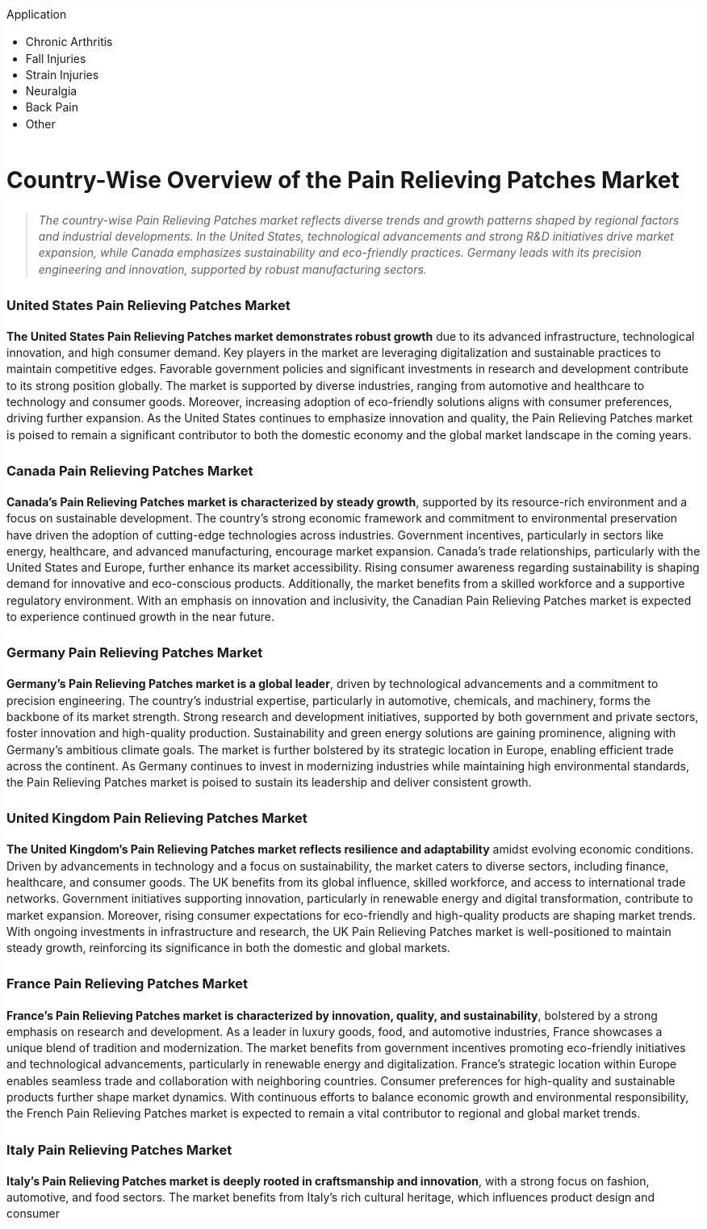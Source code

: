 Application</h3><ul><li>Chronic Arthritis</li><li>Fall Injuries</li><li>Strain Injuries</li><li>Neuralgia</li><li>Back Pain</li><li>Other</li></ul><h1><span class="">Country-Wise Overview of the Pain Relieving Patches Market<br /></span></h1><blockquote><p><em><span class="">The country-wise Pain Relieving Patches market reflects diverse trends and growth patterns shaped by regional factors and industrial developments. In the United States, technological advancements and strong R&amp;D initiatives drive market expansion, while Canada emphasizes sustainability and eco-friendly practices. Germany leads with its precision engineering and innovation, supported by robust manufacturing sectors.</span></em></p></blockquote><h3><strong>United States Pain Relieving Patches Market</strong></h3><p><strong>The United States Pain Relieving Patches market demonstrates robust growth</strong> due to its advanced infrastructure, technological innovation, and high consumer demand. Key players in the market are leveraging digitalization and sustainable practices to maintain competitive edges. Favorable government policies and significant investments in research and development contribute to its strong position globally. The market is supported by diverse industries, ranging from automotive and healthcare to technology and consumer goods. Moreover, increasing adoption of eco-friendly solutions aligns with consumer preferences, driving further expansion. As the United States continues to emphasize innovation and quality, the Pain Relieving Patches market is poised to remain a significant contributor to both the domestic economy and the global market landscape in the coming years.</p><h3><strong>Canada Pain Relieving Patches Market</strong></h3><p><strong>Canada&rsquo;s Pain Relieving Patches market is characterized by steady growth</strong>, supported by its resource-rich environment and a focus on sustainable development. The country&rsquo;s strong economic framework and commitment to environmental preservation have driven the adoption of cutting-edge technologies across industries. Government incentives, particularly in sectors like energy, healthcare, and advanced manufacturing, encourage market expansion. Canada&rsquo;s trade relationships, particularly with the United States and Europe, further enhance its market accessibility. Rising consumer awareness regarding sustainability is shaping demand for innovative and eco-conscious products. Additionally, the market benefits from a skilled workforce and a supportive regulatory environment. With an emphasis on innovation and inclusivity, the Canadian Pain Relieving Patches market is expected to experience continued growth in the near future.</p><h3><strong>Germany Pain Relieving Patches Market</strong></h3><p><strong>Germany&rsquo;s Pain Relieving Patches market is a global leader</strong>, driven by technological advancements and a commitment to precision engineering. The country&rsquo;s industrial expertise, particularly in automotive, chemicals, and machinery, forms the backbone of its market strength. Strong research and development initiatives, supported by both government and private sectors, foster innovation and high-quality production. Sustainability and green energy solutions are gaining prominence, aligning with Germany&rsquo;s ambitious climate goals. The market is further bolstered by its strategic location in Europe, enabling efficient trade across the continent. As Germany continues to invest in modernizing industries while maintaining high environmental standards, the Pain Relieving Patches market is poised to sustain its leadership and deliver consistent growth.</p><h3><strong>United Kingdom Pain Relieving Patches Market</strong></h3><p><strong>The United Kingdom&rsquo;s Pain Relieving Patches market reflects resilience and adaptability</strong> amidst evolving economic conditions. Driven by advancements in technology and a focus on sustainability, the market caters to diverse sectors, including finance, healthcare, and consumer goods. The UK benefits from its global influence, skilled workforce, and access to international trade networks. Government initiatives supporting innovation, particularly in renewable energy and digital transformation, contribute to market expansion. Moreover, rising consumer expectations for eco-friendly and high-quality products are shaping market trends. With ongoing investments in infrastructure and research, the UK Pain Relieving Patches market is well-positioned to maintain steady growth, reinforcing its significance in both the domestic and global markets.</p><h3><strong>France Pain Relieving Patches Market</strong></h3><p><strong>France&rsquo;s Pain Relieving Patches market is characterized by innovation, quality, and sustainability</strong>, bolstered by a strong emphasis on research and development. As a leader in luxury goods, food, and automotive industries, France showcases a unique blend of tradition and modernization. The market benefits from government incentives promoting eco-friendly initiatives and technological advancements, particularly in renewable energy and digitalization. France&rsquo;s strategic location within Europe enables seamless trade and collaboration with neighboring countries. Consumer preferences for high-quality and sustainable products further shape market dynamics. With continuous efforts to balance economic growth and environmental responsibility, the French Pain Relieving Patches market is expected to remain a vital contributor to regional and global market trends.</p><h3><strong>Italy Pain Relieving Patches Market</strong></h3><p><strong>Italy&rsquo;s Pain Relieving Patches market is deeply rooted in craftsmanship and innovation</strong>, with a strong focus on fashion, automotive, and food sectors. The market benefits from Italy&rsquo;s rich cultural heritage, which influences product design and consumer